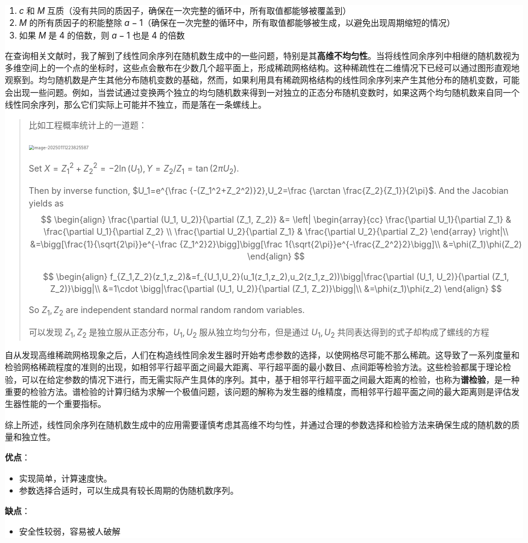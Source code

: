 1. $c$ 和 $M$ 互质（没有共同的质因子，确保在一次完整的循环中，所有取值都能够被覆盖到）
2. $M$ 的所有质因子的积能整除 $a - 1$（确保在一次完整的循环中，所有取值都能够被生成，以避免出现周期缩短的情况）
3. 如果 $M$ 是 4 的倍数，则 $a - 1$ 也是 4 的倍数

​	在查询相关文献时，我了解到了线性同余序列在随机数生成中的一些问题，特别是其**高维不均匀性**。当将线性同余序列中相继的随机数视为多维空间上的一个点的坐标时，这些点会散布在少数几个超平面上，形成稀疏网格结构。这种稀疏性在二维情况下已经可以通过图形直观地观察到。均匀随机数是产生其他分布随机变数的基础，然而，如果利用具有稀疏网格结构的线性同余序列来产生其他分布的随机变数，可能会出现一些问题。例如，当尝试通过变换两个独立的均匀随机数来得到一对独立的正态分布随机变数时，如果这两个均匀随机数来自同一个线性同余序列，那么它们实际上可能并不独立，而是落在一条螺线上。

> 比如工程概率统计上的一道题：
>
> <img src="C:\Users\Taxes\AppData\Roaming\Typora\typora-user-images\image-20250111223825587.png" alt="image-20250111223825587" style="zoom:50%;" />
>
> Set $X=Z_1^2+Z_2^2=-2\ln(U_1),Y=Z_2/Z_1=\tan(2\pi U_2)$.
>
> Then by inverse function, $U_1=e^{\frac {-(Z_1^2+Z_2^2)}2},U_2=\frac {\arctan \frac{Z_2}{Z_1}}{2\pi}$. And the Jacobian yields as 
> $$
> \begin{align}
> \frac{\partial (U_1, U_2)}{\partial (Z_1, Z_2)} &= \left| \begin{array}{cc}
> \frac{\partial U_1}{\partial Z_1} & \frac{\partial U_1}{\partial Z_2} \\
> \frac{\partial U_2}{\partial Z_1} & \frac{\partial U_2}{\partial Z_2}
> \end{array} \right|\\
> &=\bigg[\frac{1}{\sqrt{2\pi}}e^{-\frac {Z_1^2}2}\bigg]\bigg[\frac 1{\sqrt{2\pi}}e^{-\frac{Z_2^2}2}\bigg]\\
> &=\phi(Z_1)\phi(Z_2)
> \end{align}
> $$
>
> $$
> \begin{align}
> f_{Z_1,Z_2}(z_1,z_2)&=f_{U_1,U_2}(u_1(z_1,z_2),u_2(z_1,z_2))\bigg|\frac{\partial (U_1, U_2)}{\partial (Z_1, Z_2)}\bigg|\\
> &=1\cdot \bigg|\frac{\partial (U_1, U_2)}{\partial (Z_1, Z_2)}\bigg|\\
> &=\phi(z_1)\phi(z_2)
> \end{align}
> $$
>
> So $Z_1,Z_2$ are independent standard normal random random variables.
>
> 可以发现 $Z_1,Z_2$ 是独立服从正态分布，$U_1,U_2$ 服从独立均匀分布，但是通过 $U_1,U_2$ 共同表达得到的式子却构成了螺线的方程

​	自从发现高维稀疏网格现象之后，人们在构造线性同余发生器时开始考虑参数的选择，以使网格尽可能不那么稀疏。这导致了一系列度量和检验网格稀疏程度的准则的出现，如相邻平行超平面之间最大距离、平行超平面的最小数目、点间距等检验方法。这些检验都属于理论检验，可以在给定参数的情况下进行，而无需实际产生具体的序列。其中，基于相邻平行超平面之间最大距离的检验，也称为**谱检验**，是一种重要的检验方法。谱检验的计算归结为求解一个极值问题，该问题的解称为发生器的维精度，而相邻平行超平面之间的最大距离则是评估发生器性能的一个重要指标。

​	综上所述，线性同余序列在随机数生成中的应用需要谨慎考虑其高维不均匀性，并通过合理的参数选择和检验方法来确保生成的随机数的质量和独立性。

**优点**：
- 实现简单，计算速度快。
- 参数选择合适时，可以生成具有较长周期的伪随机数序列。

**缺点**：

- 安全性较弱，容易被人破解
